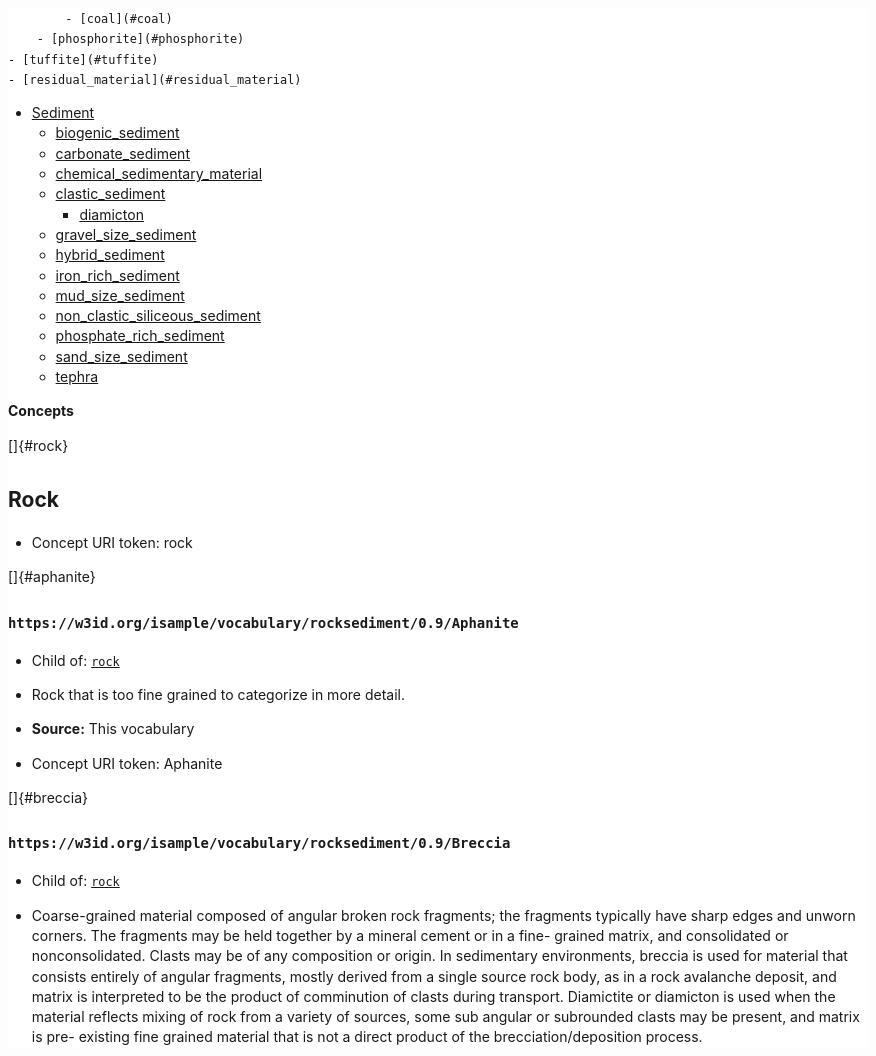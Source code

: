             - [coal](#coal)
        - [phosphorite](#phosphorite)
    - [tuffite](#tuffite)
    - [residual_material](#residual_material)

- [Sediment](#sediment)
    - [biogenic_sediment](#biogenic_sediment)
    - [carbonate_sediment](#carbonate_sediment)
    - [chemical_sedimentary_material](#chemical_sedimentary_material)
    - [clastic_sediment](#clastic_sediment)
        - [diamicton](#diamicton)
    - [gravel_size_sediment](#gravel_size_sediment)
    - [hybrid_sediment](#hybrid_sediment)
    - [iron_rich_sediment](#iron_rich_sediment)
    - [mud_size_sediment](#mud_size_sediment)
    - [non_clastic_siliceous_sediment](#non_clastic_siliceous_sediment)
    - [phosphate_rich_sediment](#phosphate_rich_sediment)
    - [sand_size_sediment](#sand_size_sediment)
    - [tephra](#tephra)

**Concepts**

[]{#rock}

##  Rock


- Concept URI token: rock


[]{#aphanite}

###  `https://w3id.org/isample/vocabulary/rocksediment/0.9/Aphanite`

- Child of:
 [`rock`](#rock)

- Rock that is too fine grained to categorize in more detail.

- **Source:**
This vocabulary

- Concept URI token: Aphanite


[]{#breccia}

###  `https://w3id.org/isample/vocabulary/rocksediment/0.9/Breccia`

- Child of:
 [`rock`](#rock)

- Coarse-grained material composed of angular broken rock fragments;
the fragments typically have sharp edges and unworn corners. The
fragments may be held together by a mineral cement or in a fine-
grained matrix, and consolidated or nonconsolidated. Clasts may be of
any composition or origin. In sedimentary environments, breccia is
used for material that consists entirely of angular fragments, mostly
derived from a single source rock body, as in a rock avalanche
deposit, and matrix is interpreted to be the product of comminution of
clasts during transport. Diamictite or diamicton is used when the
material reflects mixing of rock from a variety of sources, some sub
angular or subrounded clasts may be present, and matrix is pre-
existing fine grained material that is not a direct product of the
brecciation/deposition process.
